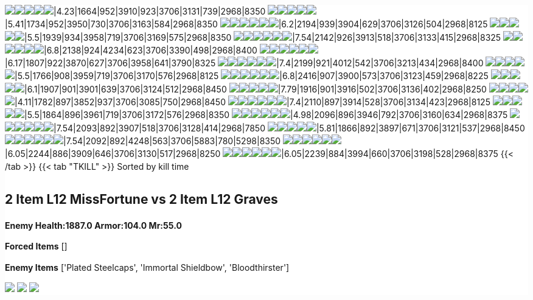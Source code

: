 ![](/item/3153.png)![](/item/6672.png)![](/item/1001.png)![](/item/1055.png)![](/item/1038.png)|4.23|1664|952|3910|923|3706|3131|739|2968|8350
![](/item/3153.png)![](/item/3087.png)![](/item/1001.png)![](/item/1055.png)![](/item/1038.png)|5.41|1734|952|3950|730|3706|3163|584|2968|8350
![](/item/6695.png)![](/item/6676.png)![](/item/1001.png)![](/item/1053.png)![](/item/1055.png)![](/item/1037.png)|6.2|2194|939|3904|629|3706|3126|504|2968|8125
![](/item/3153.png)![](/item/6676.png)![](/item/1001.png)![](/item/1055.png)![](/item/1038.png)|5.5|1939|934|3958|719|3706|3169|575|2968|8350
![](/item/6695.png)![](/item/6694.png)![](/item/1001.png)![](/item/1053.png)![](/item/1055.png)![](/item/1037.png)|7.54|2142|926|3913|518|3706|3133|415|2968|8325
![](/item/6695.png)![](/item/3072.png)![](/item/1001.png)![](/item/1055.png)![](/item/1038.png)![](/item/1036.png)|6.8|2138|924|4234|623|3706|3390|498|2968|8400
![](/item/6695.png)![](/item/3091.png)![](/item/1001.png)![](/item/1053.png)![](/item/1055.png)![](/item/1037.png)|6.17|1807|922|3870|627|3706|3958|641|3790|8325
![](/item/6695.png)![](/item/3074.png)![](/item/1001.png)![](/item/1055.png)![](/item/1038.png)![](/item/1036.png)|7.4|2199|921|4012|542|3706|3213|434|2968|8400
![](/item/3153.png)![](/item/6694.png)![](/item/1001.png)![](/item/1055.png)![](/item/1037.png)|5.5|1766|908|3959|719|3706|3170|576|2968|8125
![](/item/6695.png)![](/item/6691.png)![](/item/1001.png)![](/item/1053.png)![](/item/1055.png)![](/item/1037.png)|6.8|2416|907|3900|573|3706|3123|459|2968|8225
![](/item/3095.png)![](/item/3033.png)![](/item/1053.png)![](/item/1055.png)![](/item/3006.png)|6.1|1907|901|3901|639|3706|3124|512|2968|8450
![](/item/6695.png)![](/item/3094.png)![](/item/1053.png)![](/item/1055.png)![](/item/1038.png)|7.79|1916|901|3916|502|3706|3136|402|2968|8250
![](/item/6672.png)![](/item/3033.png)![](/item/1053.png)![](/item/1055.png)![](/item/3006.png)|4.11|1782|897|3852|937|3706|3085|750|2968|8450
![](/item/6695.png)![](/item/6696.png)![](/item/1001.png)![](/item/1053.png)![](/item/1055.png)![](/item/1037.png)|7.4|2110|897|3914|528|3706|3134|423|2968|8125
![](/item/3153.png)![](/item/6696.png)![](/item/1001.png)![](/item/1055.png)![](/item/1038.png)|5.5|1864|896|3961|719|3706|3172|576|2968|8350
![](/item/3153.png)![](/item/6691.png)![](/item/1001.png)![](/item/1055.png)![](/item/1037.png)![](/item/1036.png)|4.98|2096|896|3946|792|3706|3160|634|2968|8375
![](/item/6695.png)![](/item/3179.png)![](/item/1001.png)![](/item/1053.png)![](/item/1055.png)![](/item/1038.png)|7.54|2093|892|3907|518|3706|3128|414|2968|7850
![](/item/3087.png)![](/item/3033.png)![](/item/1053.png)![](/item/1055.png)![](/item/3006.png)|5.81|1866|892|3897|671|3706|3121|537|2968|8450
![](/item/6695.png)![](/item/3156.png)![](/item/1001.png)![](/item/1053.png)![](/item/1055.png)![](/item/1038.png)|7.54|2092|892|4248|563|3706|5883|780|5298|8350
![](/item/3033.png)![](/item/3179.png)![](/item/1001.png)![](/item/1053.png)![](/item/1055.png)![](/item/1038.png)|6.05|2244|886|3909|646|3706|3130|517|2968|8250
![](/item/3033.png)![](/item/3074.png)![](/item/1001.png)![](/item/1055.png)![](/item/1037.png)![](/item/1036.png)|6.05|2239|884|3994|660|3706|3198|528|2968|8375
{{< /tab >}}
{{< tab "TKILL" >}}
Sorted by kill time
## 2 Item L12 MissFortune vs 2 Item L12 Graves

**Enemy Health:1887.0 Armor:104.0 Mr:55.0**


**Forced Items** []








**Enemy Items** ['Plated Steelcaps', 'Immortal Shieldbow', 'Bloodthirster']





![](/item/3047.png)
![](/item/6673.png)
![](/item/3072.png)
